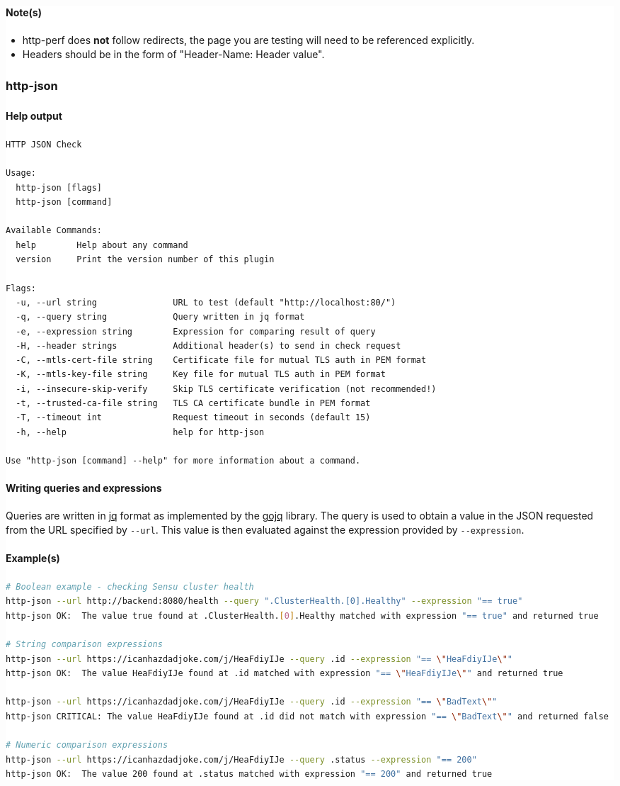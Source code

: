 #### Note(s)

- http-perf does **not** follow redirects, the page you are testing will need to
be referenced explicitly.
- Headers should be in the form of "Header-Name: Header value".

### http-json

#### Help output

```none
HTTP JSON Check

Usage:
  http-json [flags]
  http-json [command]

Available Commands:
  help        Help about any command
  version     Print the version number of this plugin

Flags:
  -u, --url string               URL to test (default "http://localhost:80/")
  -q, --query string             Query written in jq format
  -e, --expression string        Expression for comparing result of query
  -H, --header strings           Additional header(s) to send in check request
  -C, --mtls-cert-file string    Certificate file for mutual TLS auth in PEM format
  -K, --mtls-key-file string     Key file for mutual TLS auth in PEM format
  -i, --insecure-skip-verify     Skip TLS certificate verification (not recommended!)
  -t, --trusted-ca-file string   TLS CA certificate bundle in PEM format
  -T, --timeout int              Request timeout in seconds (default 15)
  -h, --help                     help for http-json

Use "http-json [command] --help" for more information about a command.
```

#### Writing queries and expressions

Queries are written in [jq][6] format as implemented by the [gojq][7] library.
The query is used to obtain a value in the JSON requested from the URL
specified by `--url`. This value is then evaluated against the expression
provided by `--expression`.

#### Example(s)

```sh
# Boolean example - checking Sensu cluster health
http-json --url http://backend:8080/health --query ".ClusterHealth.[0].Healthy" --expression "== true"
http-json OK:  The value true found at .ClusterHealth.[0].Healthy matched with expression "== true" and returned true

# String comparison expressions
http-json --url https://icanhazdadjoke.com/j/HeaFdiyIJe --query .id --expression "== \"HeaFdiyIJe\""
http-json OK:  The value HeaFdiyIJe found at .id matched with expression "== \"HeaFdiyIJe\"" and returned true

http-json --url https://icanhazdadjoke.com/j/HeaFdiyIJe --query .id --expression "== \"BadText\""
http-json CRITICAL: The value HeaFdiyIJe found at .id did not match with expression "== \"BadText\"" and returned false

# Numeric comparison expressions
http-json --url https://icanhazdadjoke.com/j/HeaFdiyIJe --query .status --expression "== 200"
http-json OK:  The value 200 found at .status matched with expression "== 200" and returned true
```

[1]: https://docs.sensu.io/sensu-go/latest/reference/checks/
[2]: https://docs.sensu.io/sensu-go/latest/reference/assets/
[3]: https://bonsai.sensu.io/assets/sensu/http-checks
[4]: https://github.com/sensu/sensu-go/blob/master/CONTRIBUTING.md
[5]: https://github.com/ncr-devops-platform/nagiosfoundation
[6]: https://github.com/stedolan/jq
[7]: https://github.com/itchyny/gojq